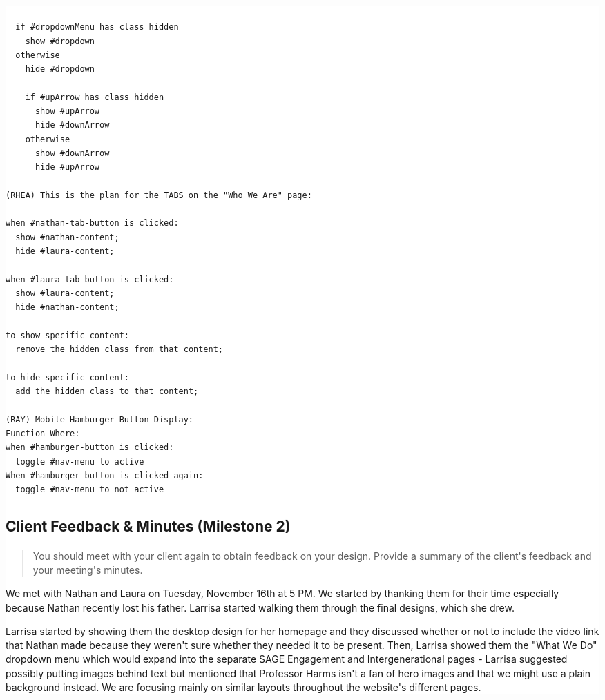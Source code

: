 ```

  if #dropdownMenu has class hidden
    show #dropdown
  otherwise
    hide #dropdown

    if #upArrow has class hidden
      show #upArrow
      hide #downArrow
    otherwise
      show #downArrow
      hide #upArrow

(RHEA) This is the plan for the TABS on the "Who We Are" page:

when #nathan-tab-button is clicked:
  show #nathan-content;
  hide #laura-content;

when #laura-tab-button is clicked:
  show #laura-content;
  hide #nathan-content;

to show specific content:
  remove the hidden class from that content;

to hide specific content:
  add the hidden class to that content;

(RAY) Mobile Hamburger Button Display:
Function Where:
when #hamburger-button is clicked:
  toggle #nav-menu to active
When #hamburger-button is clicked again:
  toggle #nav-menu to not active
```



## Client Feedback & Minutes (Milestone 2)
> You should meet with your client again to obtain feedback on your design.
> Provide a summary of the client's feedback and your meeting's minutes.

We met with Nathan and Laura on Tuesday, November 16th at 5 PM. We started by thanking them for their time especially because Nathan recently lost his father. Larrisa started walking them through the final designs, which she drew.

Larrisa started by showing them the desktop design for her homepage and they discussed whether or not to include the video link that Nathan made because they weren't sure whether they needed it to be present. Then, Larrisa showed them the "What We Do" dropdown menu which would expand into the separate SAGE Engagement and Intergenerational pages - Larrisa suggested possibly putting images behind text but mentioned that Professor Harms isn't a fan of hero images and that we might use a plain background instead. We are focusing mainly on similar layouts throughout the website's different pages.
